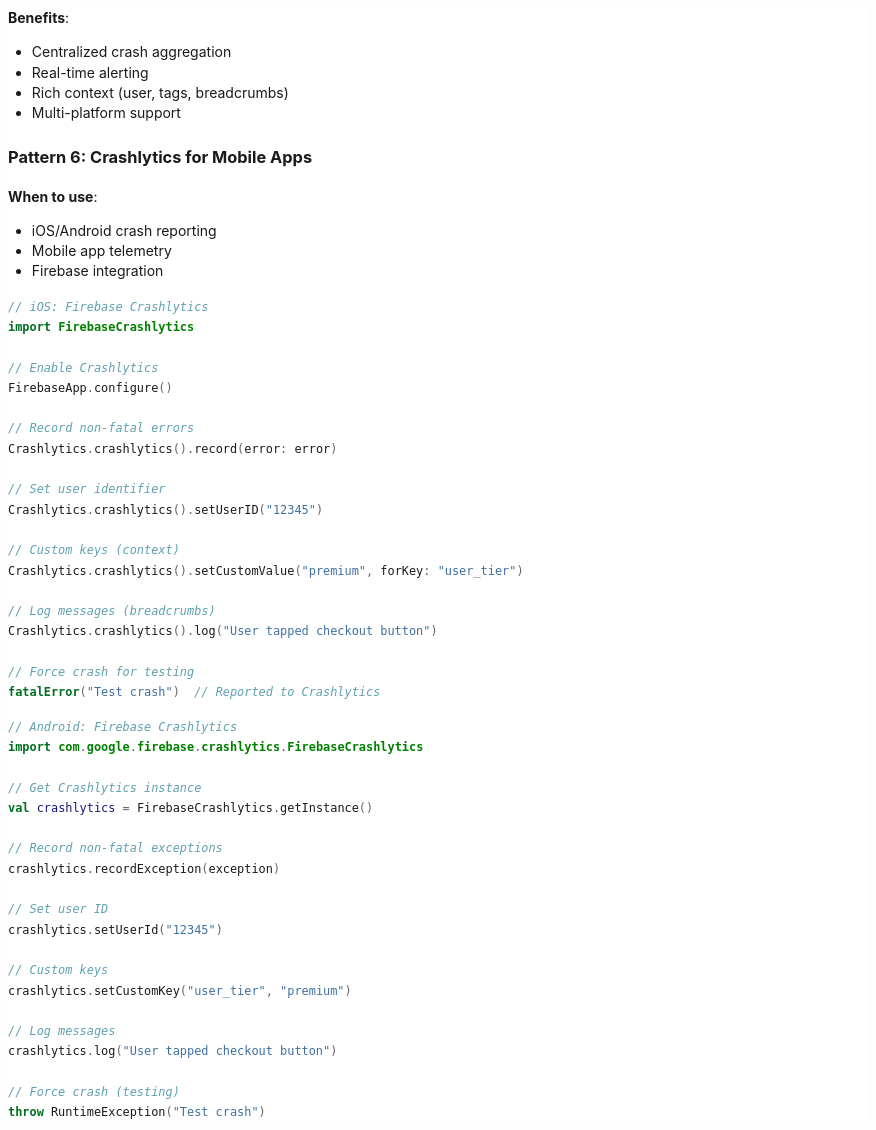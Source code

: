 **Benefits**:
- Centralized crash aggregation
- Real-time alerting
- Rich context (user, tags, breadcrumbs)
- Multi-platform support

### Pattern 6: Crashlytics for Mobile Apps

**When to use**:
- iOS/Android crash reporting
- Mobile app telemetry
- Firebase integration

```swift
// iOS: Firebase Crashlytics
import FirebaseCrashlytics

// Enable Crashlytics
FirebaseApp.configure()

// Record non-fatal errors
Crashlytics.crashlytics().record(error: error)

// Set user identifier
Crashlytics.crashlytics().setUserID("12345")

// Custom keys (context)
Crashlytics.crashlytics().setCustomValue("premium", forKey: "user_tier")

// Log messages (breadcrumbs)
Crashlytics.crashlytics().log("User tapped checkout button")

// Force crash for testing
fatalError("Test crash")  // Reported to Crashlytics
```

```kotlin
// Android: Firebase Crashlytics
import com.google.firebase.crashlytics.FirebaseCrashlytics

// Get Crashlytics instance
val crashlytics = FirebaseCrashlytics.getInstance()

// Record non-fatal exceptions
crashlytics.recordException(exception)

// Set user ID
crashlytics.setUserId("12345")

// Custom keys
crashlytics.setCustomKey("user_tier", "premium")

// Log messages
crashlytics.log("User tapped checkout button")

// Force crash (testing)
throw RuntimeException("Test crash")
```
